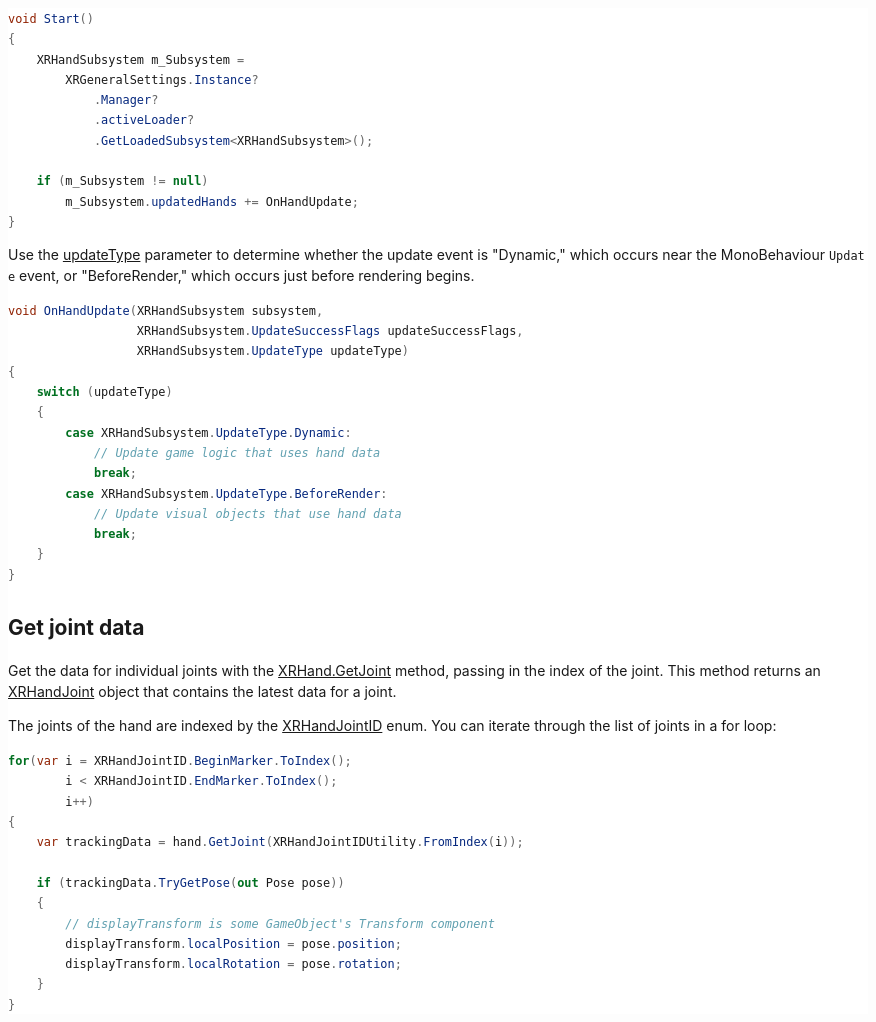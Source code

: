 ``` csharp
void Start()
{
    XRHandSubsystem m_Subsystem = 
        XRGeneralSettings.Instance?
            .Manager?
            .activeLoader?
            .GetLoadedSubsystem<XRHandSubsystem>();

    if (m_Subsystem != null)
        m_Subsystem.updatedHands += OnHandUpdate;
}
```

Use the [updateType](xref:UnityEngine.XR.Hands.XRHandSubsystem.updatedHands) parameter to determine whether the update event is "Dynamic," which occurs near the MonoBehaviour `Update` event, or "BeforeRender," which occurs just before rendering begins.

``` csharp
void OnHandUpdate(XRHandSubsystem subsystem,
                  XRHandSubsystem.UpdateSuccessFlags updateSuccessFlags,
                  XRHandSubsystem.UpdateType updateType)
{
    switch (updateType)
    {
        case XRHandSubsystem.UpdateType.Dynamic:
            // Update game logic that uses hand data
            break;
        case XRHandSubsystem.UpdateType.BeforeRender: 
            // Update visual objects that use hand data
            break;
    }
}
```

## Get joint data

Get the data for individual joints with the [XRHand.GetJoint](xref:UnityEngine.XR.Hands.XRHand.GetJoint*) method, passing in the index of the joint. This method returns an [XRHandJoint](xref:UnityEngine.XR.Hands.XRHandJoint) object that contains the latest data for a joint.

The joints of the hand are indexed by the [XRHandJointID](xref:UnityEngine.XR.Hands.XRHandJointID) enum. You can iterate through the list of joints in a for loop:

``` csharp
for(var i = XRHandJointID.BeginMarker.ToIndex();
        i < XRHandJointID.EndMarker.ToIndex(); 
        i++)
{
    var trackingData = hand.GetJoint(XRHandJointIDUtility.FromIndex(i));

    if (trackingData.TryGetPose(out Pose pose))
    {
        // displayTransform is some GameObject's Transform component
        displayTransform.localPosition = pose.position;
        displayTransform.localRotation = pose.rotation;
    }
}
```
